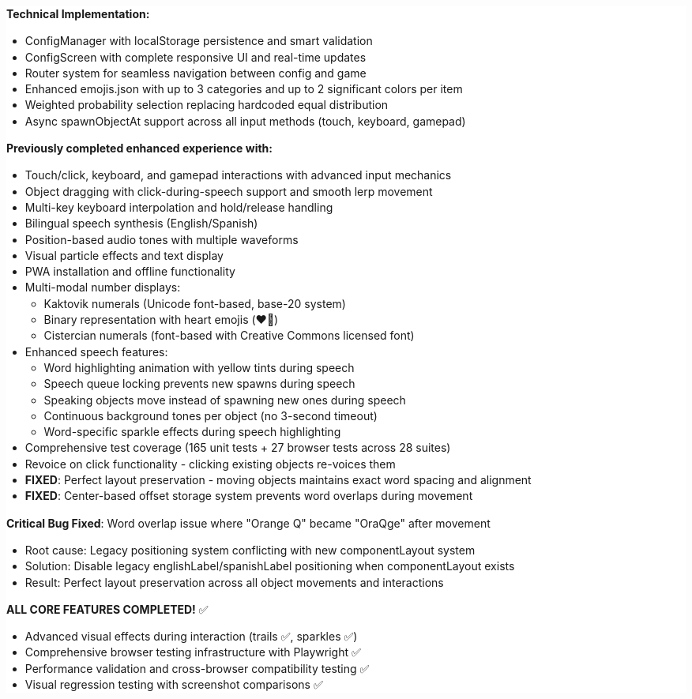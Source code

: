 **Technical Implementation:**
- ConfigManager with localStorage persistence and smart validation
- ConfigScreen with complete responsive UI and real-time updates
- Router system for seamless navigation between config and game
- Enhanced emojis.json with up to 3 categories and up to 2 significant colors per item
- Weighted probability selection replacing hardcoded equal distribution
- Async spawnObjectAt support across all input methods (touch, keyboard, gamepad)

**Previously completed enhanced experience with:**
- Touch/click, keyboard, and gamepad interactions with advanced input mechanics
- Object dragging with click-during-speech support and smooth lerp movement
- Multi-key keyboard interpolation and hold/release handling
- Bilingual speech synthesis (English/Spanish)
- Position-based audio tones with multiple waveforms
- Visual particle effects and text display
- PWA installation and offline functionality
- Multi-modal number displays:
  - Kaktovik numerals (Unicode font-based, base-20 system)
  - Binary representation with heart emojis (❤️🤍)
  - Cistercian numerals (font-based with Creative Commons licensed font)
- Enhanced speech features:
  - Word highlighting animation with yellow tints during speech
  - Speech queue locking prevents new spawns during speech
  - Speaking objects move instead of spawning new ones during speech
  - Continuous background tones per object (no 3-second timeout)
  - Word-specific sparkle effects during speech highlighting
- Comprehensive test coverage (165 unit tests + 27 browser tests across 28 suites)
- Revoice on click functionality - clicking existing objects re-voices them  
- **FIXED**: Perfect layout preservation - moving objects maintains exact word spacing and alignment
- **FIXED**: Center-based offset storage system prevents word overlaps during movement

**Critical Bug Fixed**: Word overlap issue where "Orange Q" became "OraQge" after movement
- Root cause: Legacy positioning system conflicting with new componentLayout system
- Solution: Disable legacy englishLabel/spanishLabel positioning when componentLayout exists
- Result: Perfect layout preservation across all object movements and interactions

**ALL CORE FEATURES COMPLETED!** ✅

- Advanced visual effects during interaction (trails ✅, sparkles ✅)
- Comprehensive browser testing infrastructure with Playwright ✅
- Performance validation and cross-browser compatibility testing ✅
- Visual regression testing with screenshot comparisons ✅